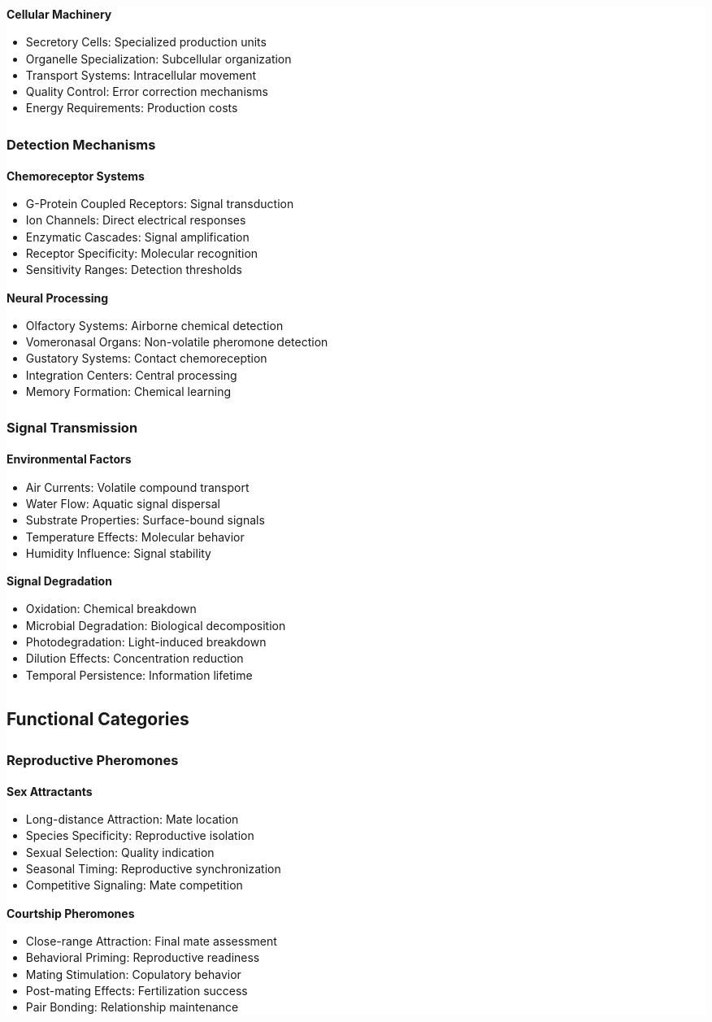 **Cellular Machinery**
- Secretory Cells: Specialized production units
- Organelle Specialization: Subcellular organization
- Transport Systems: Intracellular movement
- Quality Control: Error correction mechanisms
- Energy Requirements: Production costs

### Detection Mechanisms

**Chemoreceptor Systems**
- G-Protein Coupled Receptors: Signal transduction
- Ion Channels: Direct electrical responses
- Enzymatic Cascades: Signal amplification
- Receptor Specificity: Molecular recognition
- Sensitivity Ranges: Detection thresholds

**Neural Processing**
- Olfactory Systems: Airborne chemical detection
- Vomeronasal Organs: Non-volatile pheromone detection
- Gustatory Systems: Contact chemoreception
- Integration Centers: Central processing
- Memory Formation: Chemical learning

### Signal Transmission

**Environmental Factors**
- Air Currents: Volatile compound transport
- Water Flow: Aquatic signal dispersal
- Substrate Properties: Surface-bound signals
- Temperature Effects: Molecular behavior
- Humidity Influence: Signal stability

**Signal Degradation**
- Oxidation: Chemical breakdown
- Microbial Degradation: Biological decomposition
- Photodegradation: Light-induced breakdown
- Dilution Effects: Concentration reduction
- Temporal Persistence: Information lifetime

## Functional Categories

### Reproductive Pheromones

**Sex Attractants**
- Long-distance Attraction: Mate location
- Species Specificity: Reproductive isolation
- Sexual Selection: Quality indication
- Seasonal Timing: Reproductive synchronization
- Competitive Signaling: Mate competition

**Courtship Pheromones**
- Close-range Attraction: Final mate assessment
- Behavioral Priming: Reproductive readiness
- Mating Stimulation: Copulatory behavior
- Post-mating Effects: Fertilization success
- Pair Bonding: Relationship maintenance

